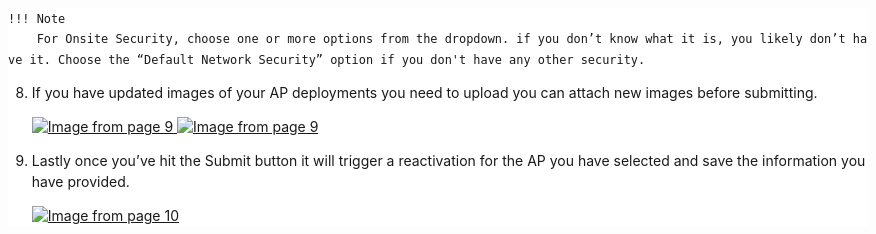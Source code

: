     !!! Note
        For Onsite Security, choose one or more options from the dropdown. if you don’t know what it is, you likely don’t have it. Choose the “Default Network Security” option if you don't have any other security.

8. If you have updated images of your AP deployments you need to upload you can attach new images before submitting.

    <a href="/cbrs_reactivation/page9_img1.png" data-fancybox="gallery">
      <img src="/img/cbrs_reactivation/page9_img1.png" alt="Image from page 9" width="500px">
    </a>

    <a href="/cbrs_reactivation/page9_img2.png" data-fancybox="gallery">
      <img src="/img/cbrs_reactivation/page9_img2.png" alt="Image from page 9" width="500px">
    </a>
    
9. Lastly once you’ve hit the Submit button it will trigger a reactivation for the AP you have selected and save the information you have provided.


    <a href="/cbrs_reactivation/page10_img1.png" data-fancybox="gallery">
      <img src="/img/cbrs_reactivation/page10_img1.png" alt="Image from page 10" width="500px">
    </a>